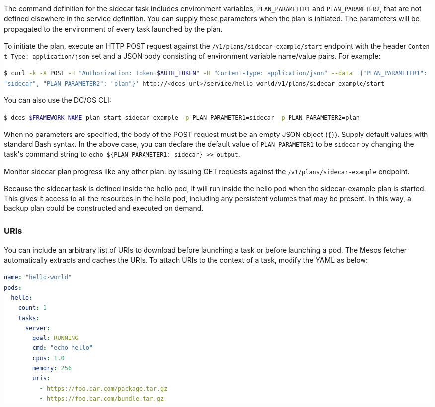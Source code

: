 The command definition for the sidecar task includes environment variables, `PLAN_PARAMETER1` and `PLAN_PARAMETER2`, that are not defined elsewhere in the service definition. You can supply these parameters when the plan is initiated.  The parameters will be propagated to the environment of every task launched by the plan.

To initiate the plan, execute an HTTP POST request against the `/v1/plans/sidecar-example/start` endpoint with the header `Content-Type: application/json` set and a JSON body consisting of environment variable name/value pairs. For example:

```bash
$ curl -k -X POST -H "Authorization: token=$AUTH_TOKEN" -H "Content-Type: application/json" --data '{"PLAN_PARAMETER1": "sidecar", "PLAN_PARAMETER2": "plan"}' http://<dcos_url>/service/hello-world/v1/plans/sidecar-example/start
```

You can also use the DC/OS CLI:
```bash
$ dcos $FRAMEWORK_NAME plan start sidecar-example -p PLAN_PARAMETER1=sidecar -p PLAN_PARAMETER2=plan
```

When no parameters are specified, the body of the POST request must be an empty JSON object (`{}`). Supply default values with standard Bash syntax. In the above case, you can declare the default value of `PLAN_PARAMETER1` to be `sidecar` by changing the task's command string to `echo ${PLAN_PARAMETER1:-sidecar} >> output`.

Monitor sidecar plan progress like any other plan: by issuing GET requests against the `/v1/plans/sidecar-example` endpoint.

Because the sidecar task is defined inside the hello pod, it will run inside the hello pod when the sidecar-example plan is started.  This gives it access to all the resources in the hello pod, including any persistent volumes that may be present.  In this way, a backup plan could be constructed and executed on demand.

### URIs

You can include an arbitrary list of URIs to download before launching a task or before launching a pod. The Mesos fetcher automatically extracts and caches the URIs. To attach URIs to the context of a task, modify the YAML as below:

```yaml
name: "hello-world"
pods:
  hello:
    count: 1
    tasks:
      server:
        goal: RUNNING
        cmd: "echo hello"
        cpus: 1.0
        memory: 256
        uris:
          - https://foo.bar.com/package.tar.gz
          - https://foo.bar.com/bundle.tar.gz
```
